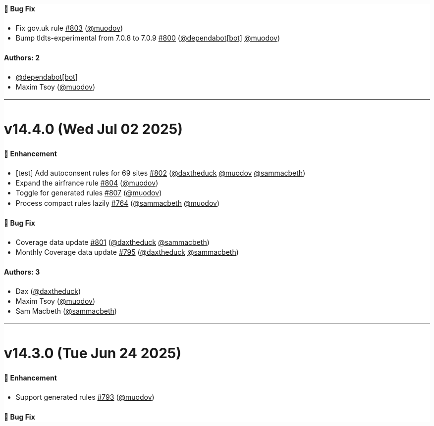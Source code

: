 #### 🐛 Bug Fix

- Fix gov.uk rule [#803](https://github.com/duckduckgo/autoconsent/pull/803) ([@muodov](https://github.com/muodov))
- Bump tldts-experimental from 7.0.8 to 7.0.9 [#800](https://github.com/duckduckgo/autoconsent/pull/800) ([@dependabot[bot]](https://github.com/dependabot[bot]) [@muodov](https://github.com/muodov))

#### Authors: 2

- [@dependabot[bot]](https://github.com/dependabot[bot])
- Maxim Tsoy ([@muodov](https://github.com/muodov))

---

# v14.4.0 (Wed Jul 02 2025)

#### 🚀 Enhancement

- [test] Add autoconsent rules for 69 sites [#802](https://github.com/duckduckgo/autoconsent/pull/802) ([@daxtheduck](https://github.com/daxtheduck) [@muodov](https://github.com/muodov) [@sammacbeth](https://github.com/sammacbeth))
- Expand the airfrance rule [#804](https://github.com/duckduckgo/autoconsent/pull/804) ([@muodov](https://github.com/muodov))
- Toggle for generated rules [#807](https://github.com/duckduckgo/autoconsent/pull/807) ([@muodov](https://github.com/muodov))
- Process compact rules lazily [#764](https://github.com/duckduckgo/autoconsent/pull/764) ([@sammacbeth](https://github.com/sammacbeth) [@muodov](https://github.com/muodov))

#### 🐛 Bug Fix

- Coverage data update [#801](https://github.com/duckduckgo/autoconsent/pull/801) ([@daxtheduck](https://github.com/daxtheduck) [@sammacbeth](https://github.com/sammacbeth))
- Monthly Coverage data update [#795](https://github.com/duckduckgo/autoconsent/pull/795) ([@daxtheduck](https://github.com/daxtheduck) [@sammacbeth](https://github.com/sammacbeth))

#### Authors: 3

- Dax ([@daxtheduck](https://github.com/daxtheduck))
- Maxim Tsoy ([@muodov](https://github.com/muodov))
- Sam Macbeth ([@sammacbeth](https://github.com/sammacbeth))

---

# v14.3.0 (Tue Jun 24 2025)

#### 🚀 Enhancement

- Support generated rules [#793](https://github.com/duckduckgo/autoconsent/pull/793) ([@muodov](https://github.com/muodov))

#### 🐛 Bug Fix
